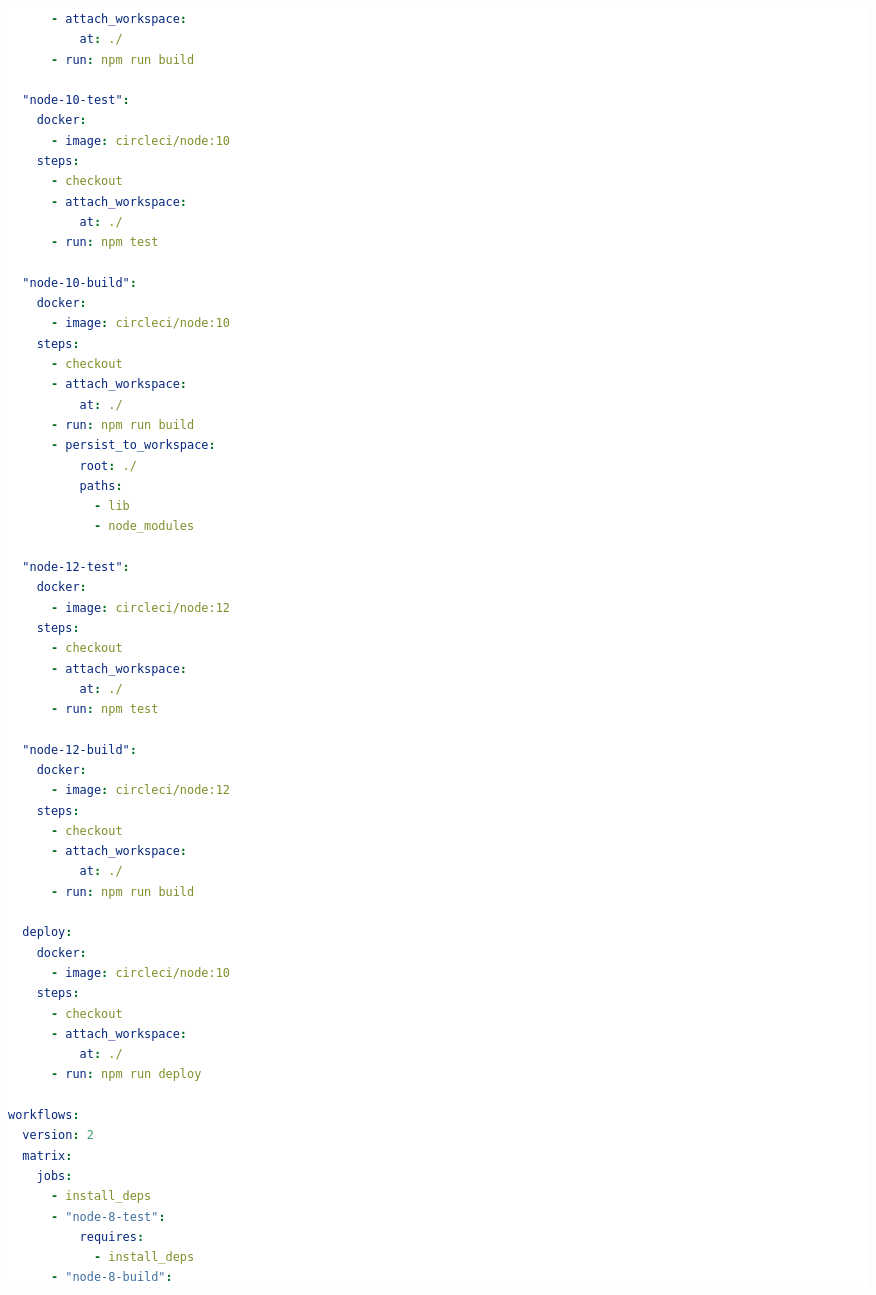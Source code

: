 ```yaml
      - attach_workspace:
          at: ./
      - run: npm run build

  "node-10-test":
    docker:
      - image: circleci/node:10
    steps:
      - checkout
      - attach_workspace:
          at: ./
      - run: npm test

  "node-10-build":
    docker:
      - image: circleci/node:10
    steps:
      - checkout
      - attach_workspace:
          at: ./
      - run: npm run build
      - persist_to_workspace:
          root: ./
          paths:
            - lib
            - node_modules

  "node-12-test":
    docker:
      - image: circleci/node:12
    steps:
      - checkout
      - attach_workspace:
          at: ./
      - run: npm test

  "node-12-build":
    docker:
      - image: circleci/node:12
    steps:
      - checkout
      - attach_workspace:
          at: ./
      - run: npm run build

  deploy:
    docker:
      - image: circleci/node:10
    steps:
      - checkout
      - attach_workspace:
          at: ./
      - run: npm run deploy

workflows:
  version: 2
  matrix:
    jobs:
      - install_deps
      - "node-8-test":
          requires:
            - install_deps
      - "node-8-build":
```